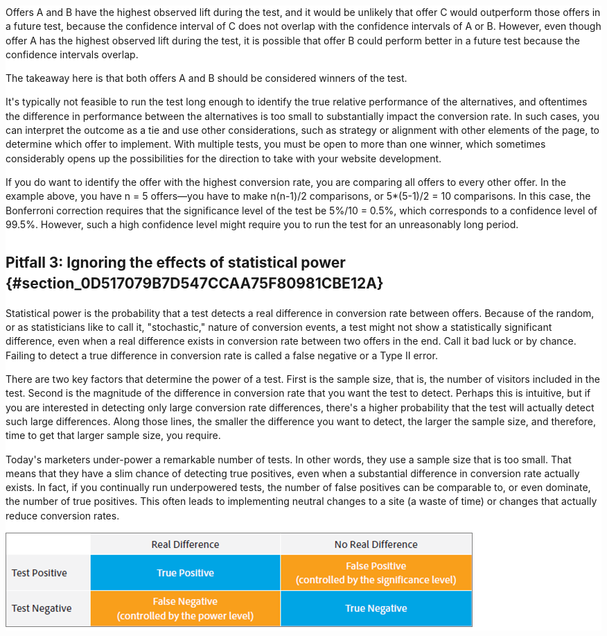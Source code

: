 Offers A and B have the highest observed lift during the test, and it would be unlikely that offer C would outperform those offers in a future test, because the confidence interval of C does not overlap with the confidence intervals of A or B. However, even though offer A has the highest observed lift during the test, it is possible that offer B could perform better in a future test because the confidence intervals overlap.

The takeaway here is that both offers A and B should be considered winners of the test.

It's typically not feasible to run the test long enough to identify the true relative performance of the alternatives, and oftentimes the difference in performance between the alternatives is too small to substantially impact the conversion rate. In such cases, you can interpret the outcome as a tie and use other considerations, such as strategy or alignment with other elements of the page, to determine which offer to implement. With multiple tests, you must be open to more than one winner, which sometimes considerably opens up the possibilities for the direction to take with your website development.

If you do want to identify the offer with the highest conversion rate, you are comparing all offers to every other offer. In the example above, you have n = 5 offers—you have to make n(n-1)/2 comparisons, or 5&#42;(5-1)/2 = 10 comparisons. In this case, the Bonferroni correction requires that the significance level of the test be 5%/10 = 0.5%, which corresponds to a confidence level of 99.5%. However, such a high confidence level might require you to run the test for an unreasonably long period.

## Pitfall 3: Ignoring the effects of statistical power {#section_0D517079B7D547CCAA75F80981CBE12A}

Statistical power is the probability that a test detects a real difference in conversion rate between offers. Because of the random, or as statisticians like to call it, "stochastic," nature of conversion events, a test might not show a statistically significant difference, even when a real difference exists in conversion rate between two offers in the end. Call it bad luck or by chance. Failing to detect a true difference in conversion rate is called a false negative or a Type II error.

There are two key factors that determine the power of a test. First is the sample size, that is, the number of visitors included in the test. Second is the magnitude of the difference in conversion rate that you want the test to detect. Perhaps this is intuitive, but if you are interested in detecting only large conversion rate differences, there's a higher probability that the test will actually detect such large differences. Along those lines, the smaller the difference you want to detect, the larger the sample size, and therefore, time to get that larger sample size, you require.

Today's marketers under-power a remarkable number of tests. In other words, they use a sample size that is too small. That means that they have a slim chance of detecting true positives, even when a substantial difference in conversion rate actually exists. In fact, if you continually run underpowered tests, the number of false positives can be comparable to, or even dominate, the number of true positives. This often leads to implementing neutral changes to a site (a waste of time) or changes that actually reduce conversion rates.

![pitfalls3 image](assets/pitfalls3.png)
